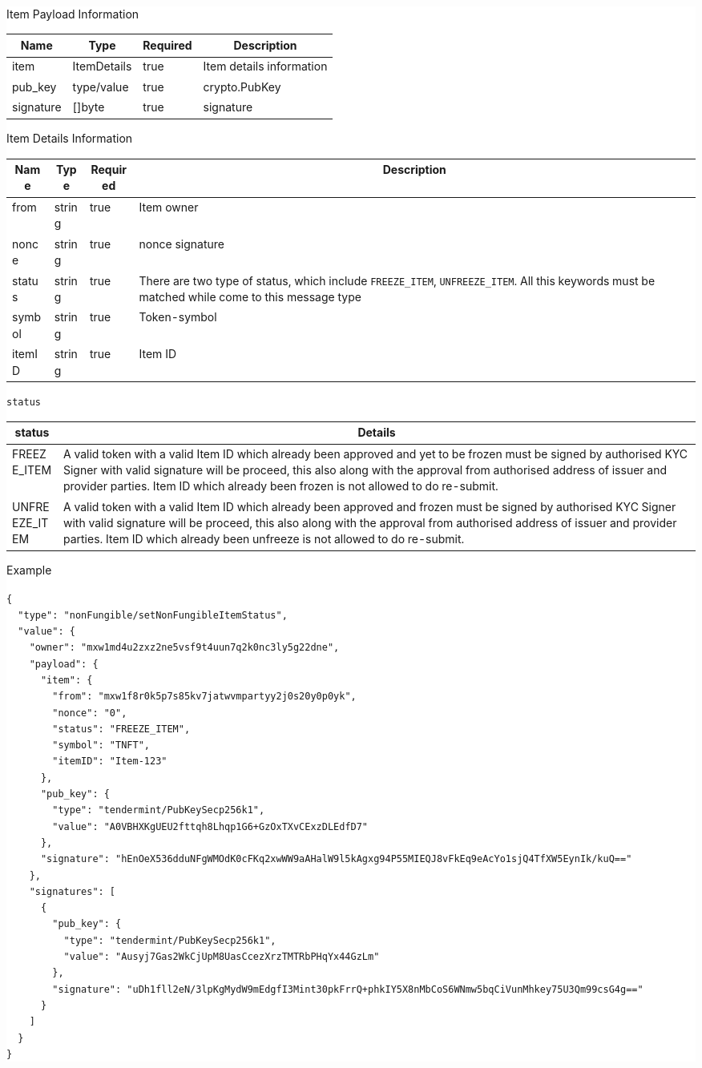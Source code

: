 
Item Payload Information

| Name | Type | Required | Description                 |
| ---- | ---- | -------- | --------------------------- |
| item | ItemDetails | true   | Item details information| | 
| pub_key | type/value | true   | crypto.PubKey| | 
| signature | []byte | true   | signature| | 


Item Details Information

| Name | Type | Required | Description                 |
| ---- | ---- | -------- | --------------------------- |
| from | string | true   | Item owner| | 
| nonce | string | true   | nonce signature| | 
| status | string | true   | There are two type of status, which include `FREEZE_ITEM`, `UNFREEZE_ITEM`. All this keywords must be matched while come to this message type | | 
| symbol | string | true   | Token-symbol| | 
| itemID | string | true   | Item ID| | 

`status`

| status | Details                 |
| -------- | --------------------------- |
| FREEZE_ITEM  | A valid token with a valid Item ID which already been approved and yet to be frozen must be signed by authorised KYC Signer with valid signature will be proceed, this also along with the approval from authorised address of issuer and provider parties. Item ID which already been frozen is not allowed to do re-submit.| | 
| UNFREEZE_ITEM  | A valid token with a valid Item ID which already been approved and frozen must be signed by authorised KYC Signer with valid signature will be proceed, this also along with the approval from authorised address of issuer and provider parties. Item ID which already been unfreeze is not allowed to do re-submit.| | 

Example
```
{
  "type": "nonFungible/setNonFungibleItemStatus",
  "value": {
    "owner": "mxw1md4u2zxz2ne5vsf9t4uun7q2k0nc3ly5g22dne",
    "payload": {
      "item": {
        "from": "mxw1f8r0k5p7s85kv7jatwvmpartyy2j0s20y0p0yk",
        "nonce": "0",
        "status": "FREEZE_ITEM",
        "symbol": "TNFT",
        "itemID": "Item-123"
      },
      "pub_key": {
        "type": "tendermint/PubKeySecp256k1",
        "value": "A0VBHXKgUEU2fttqh8Lhqp1G6+GzOxTXvCExzDLEdfD7"
      },
      "signature": "hEnOeX536dduNFgWMOdK0cFKq2xwWW9aAHalW9l5kAgxg94P55MIEQJ8vFkEq9eAcYo1sjQ4TfXW5EynIk/kuQ=="
    },
    "signatures": [
      {
        "pub_key": {
          "type": "tendermint/PubKeySecp256k1",
          "value": "Ausyj7Gas2WkCjUpM8UasCcezXrzTMTRbPHqYx44GzLm"
        },
        "signature": "uDh1fll2eN/3lpKgMydW9mEdgfI3Mint30pkFrrQ+phkIY5X8nMbCoS6WNmw5bqCiVunMhkey75U3Qm99csG4g=="
      }
    ]
  }
}

```